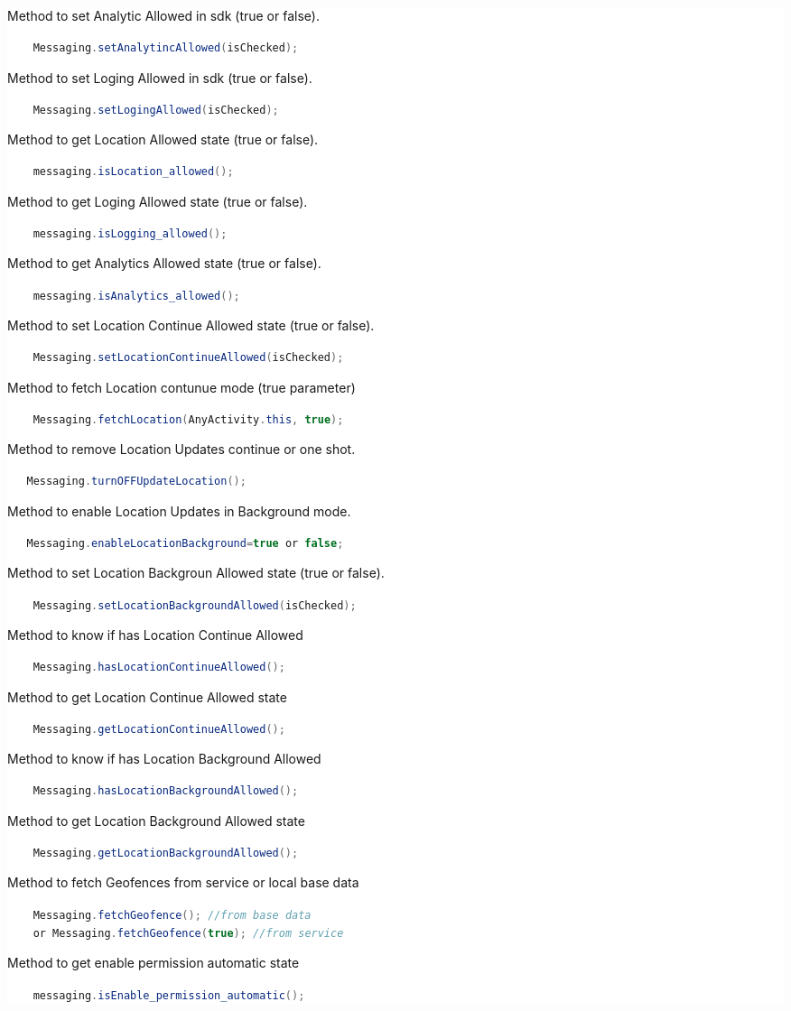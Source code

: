 Method to set Analytic Allowed in sdk (true or false). 
```java
    Messaging.setAnalytincAllowed(isChecked);
```
Method to set Loging Allowed in sdk (true or false). 
```java
    Messaging.setLogingAllowed(isChecked);
```
Method to get Location Allowed state (true or false). 
```java
    messaging.isLocation_allowed();
```
Method to get Loging Allowed state (true or false). 
```java
    messaging.isLogging_allowed();
```
Method to get Analytics Allowed state (true or false). 
```java
    messaging.isAnalytics_allowed();
```
Method to set Location Continue Allowed state (true or false). 
```java
    Messaging.setLocationContinueAllowed(isChecked);
```
Method to fetch Location contunue mode (true parameter) 
```java
    Messaging.fetchLocation(AnyActivity.this, true);
```
Method to remove Location Updates continue or one shot. 
```java
   Messaging.turnOFFUpdateLocation();
```
Method to enable Location Updates in Background mode. 
```java
   Messaging.enableLocationBackground=true or false;
```
Method to set Location Backgroun Allowed state (true or false). 
```java
    Messaging.setLocationBackgroundAllowed(isChecked);
```
Method to know if has Location Continue Allowed 
```java
    Messaging.hasLocationContinueAllowed();
```
Method to get Location Continue Allowed state
```java
    Messaging.getLocationContinueAllowed();
```
Method to know if has Location Background Allowed 
```java
    Messaging.hasLocationBackgroundAllowed();
```
Method to get Location Background Allowed state
```java
    Messaging.getLocationBackgroundAllowed();
```
Method to fetch Geofences from service or local base data
```java
    Messaging.fetchGeofence(); //from base data
    or Messaging.fetchGeofence(true); //from service
```
Method to get enable permission automatic state
```java
    messaging.isEnable_permission_automatic();
```
